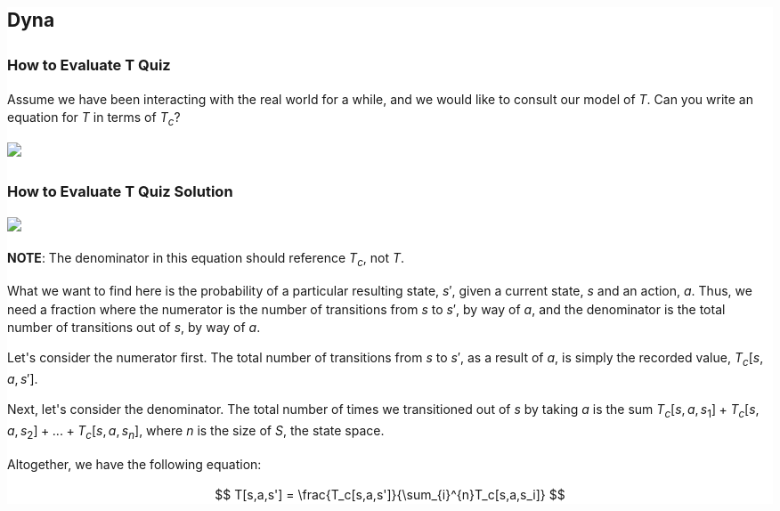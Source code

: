 ## Dyna

### How to Evaluate T Quiz

Assume we have been interacting with the real world for a while, and we would like to consult our model of $T$. Can you write an equation for $T$ in terms of $T_c$?

![](https://assets.omscs.io/notes/2020-03-31-22-24-00.png)

### How to Evaluate T Quiz Solution

![](https://assets.omscs.io/notes/2020-03-31-22-28-58.png)

**NOTE**: The denominator in this equation should reference $T_c$, not $T$.

What we want to find here is the probability of a particular resulting state, $s'$, given a current state, $s$ and an action, $a$. Thus, we need a fraction where the numerator is the number of transitions from $s$ to $s'$, by way of $a$, and the denominator is the total number of transitions out of $s$, by way of $a$.

Let's consider the numerator first. The total number of transitions from $s$ to $s'$, as a result of $a$, is simply the recorded value, $T_c[s,a,s']$.

Next, let's consider the denominator. The total number of times we transitioned out of $s$ by taking $a$ is the sum $T_c[s,a,s_1] + T_c[s,a,s_2] + ... + T_c[s,a,s_n]$, where $n$ is the size of $S$, the state space.

Altogether, we have the following equation:

$$
T[s,a,s'] = \frac{T_c[s,a,s']}{\sum_{i}^{n}T_c[s,a,s_i]}
$$
